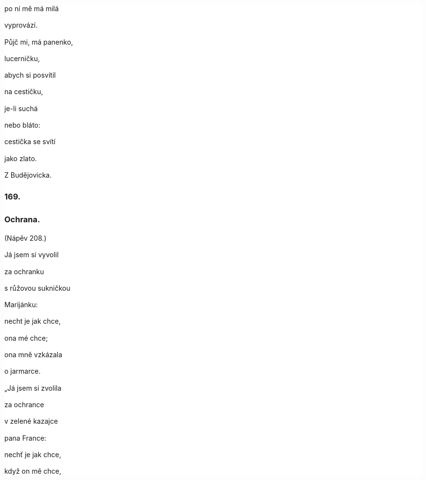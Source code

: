 po ní mě má milá

vyprovází.

</section>

<section>

Půjč mi, má panenko,

lucerničku,

abych si posvítil

na cestičku,

je-li suchá

nebo bláto:

cestička se svítí

jako zlato.

Z Budějovicka.

### 169.

### Ochrana.

(Nápěv 208.)

Já jsem si vyvolil

za ochranku

s růžovou sukničkou

Marijánku:

necht je jak chce,

ona mé chce;

ona mně vzkázala

o jarmarce.

</section>

<section>

„Já jsem si zvolila

za ochrance

v zelené kazajce

pana France:

nechť je jak chce,

když on mě chce,
